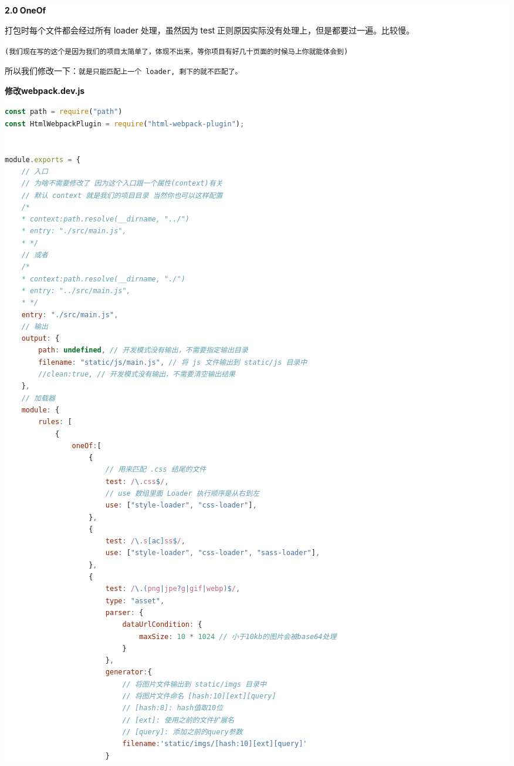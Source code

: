 **2.0 OneOf**

打包时每个文件都会经过所有 loader 处理，虽然因为 test 正则原因实际没有处理上，但是都要过一遍。比较慢。

`(我们现在写的这个是因为我们的项目太简单了，体现不出来，等你项目有好几十页面的时候马上你就能体会到)`

所以我们修改一下：`就是只能匹配上一个 loader, 剩下的就不匹配了。`

**修改webpack.dev.js**

```js {28-29,74-75}
const path = require("path")
const HtmlWebpackPlugin = require("html-webpack-plugin");


module.exports = {
    // 入口
    // 为啥不需要修改了 因为这个入口跟一个属性(context)有关
    // 默认 context 就是我们的项目目录 当然你也可以这样配置
    /*
    * context:path.resolve(__dirname, "../")
    * entry: "./src/main.js",
    * */
    // 或者
    /*
    * context:path.resolve(__dirname, "./")
    * entry: "../src/main.js",
    * */
    entry: "./src/main.js",
    // 输出
    output: {
        path: undefined, // 开发模式没有输出，不需要指定输出目录
        filename: "static/js/main.js", // 将 js 文件输出到 static/js 目录中
        //clean:true, // 开发模式没有输出，不需要清空输出结果
    },
    // 加载器
    module: {
        rules: [
            {
                oneOf:[
                    {
                        // 用来匹配 .css 结尾的文件
                        test: /\.css$/,
                        // use 数组里面 Loader 执行顺序是从右到左
                        use: ["style-loader", "css-loader"],
                    },
                    {
                        test: /\.s[ac]ss$/,
                        use: ["style-loader", "css-loader", "sass-loader"],
                    },
                    {
                        test: /\.(png|jpe?g|gif|webp)$/,
                        type: "asset",
                        parser: {
                            dataUrlCondition: {
                                maxSize: 10 * 1024 // 小于10kb的图片会被base64处理
                            }
                        },
                        generator:{
                            // 将图片文件输出到 static/imgs 目录中
                            // 将图片文件命名 [hash:10][ext][query]
                            // [hash:8]: hash值取10位
                            // [ext]: 使用之前的文件扩展名
                            // [query]: 添加之前的query参数
                            filename:'static/imgs/[hash:10][ext][query]'
                        }
```